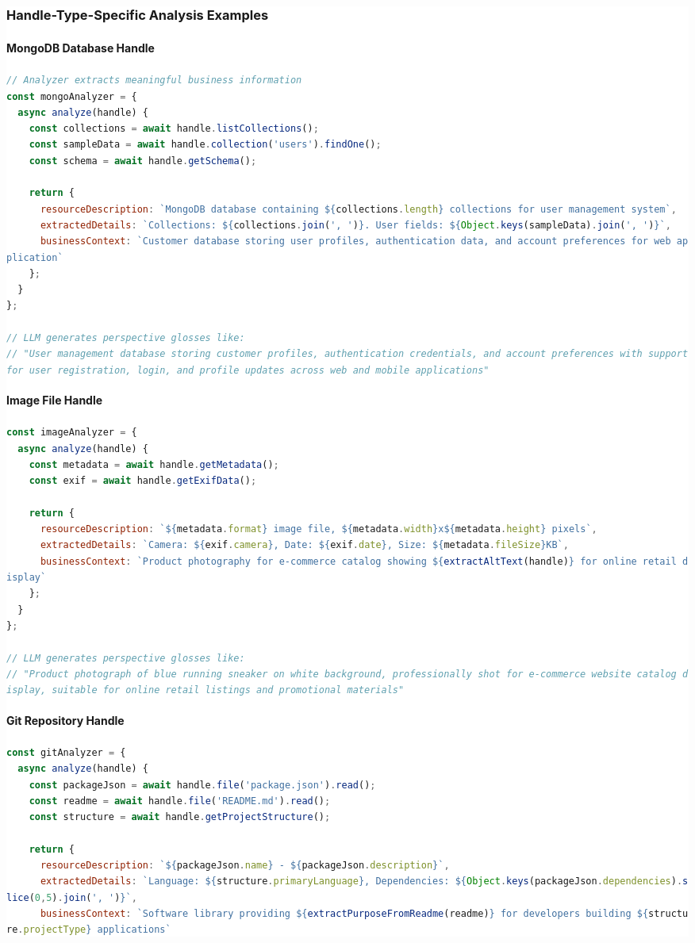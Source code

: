 ### Handle-Type-Specific Analysis Examples

#### MongoDB Database Handle
```javascript
// Analyzer extracts meaningful business information
const mongoAnalyzer = {
  async analyze(handle) {
    const collections = await handle.listCollections();
    const sampleData = await handle.collection('users').findOne();
    const schema = await handle.getSchema();
    
    return {
      resourceDescription: `MongoDB database containing ${collections.length} collections for user management system`,
      extractedDetails: `Collections: ${collections.join(', ')}. User fields: ${Object.keys(sampleData).join(', ')}`,
      businessContext: `Customer database storing user profiles, authentication data, and account preferences for web application`
    };
  }
};

// LLM generates perspective glosses like:
// "User management database storing customer profiles, authentication credentials, and account preferences with support for user registration, login, and profile updates across web and mobile applications"
```

#### Image File Handle
```javascript
const imageAnalyzer = {
  async analyze(handle) {
    const metadata = await handle.getMetadata();
    const exif = await handle.getExifData();
    
    return {
      resourceDescription: `${metadata.format} image file, ${metadata.width}x${metadata.height} pixels`,
      extractedDetails: `Camera: ${exif.camera}, Date: ${exif.date}, Size: ${metadata.fileSize}KB`,
      businessContext: `Product photography for e-commerce catalog showing ${extractAltText(handle)} for online retail display`
    };
  }
};

// LLM generates perspective glosses like:
// "Product photograph of blue running sneaker on white background, professionally shot for e-commerce website catalog display, suitable for online retail listings and promotional materials"
```

#### Git Repository Handle
```javascript
const gitAnalyzer = {
  async analyze(handle) {
    const packageJson = await handle.file('package.json').read();
    const readme = await handle.file('README.md').read();
    const structure = await handle.getProjectStructure();
    
    return {
      resourceDescription: `${packageJson.name} - ${packageJson.description}`,
      extractedDetails: `Language: ${structure.primaryLanguage}, Dependencies: ${Object.keys(packageJson.dependencies).slice(0,5).join(', ')}`,
      businessContext: `Software library providing ${extractPurposeFromReadme(readme)} for developers building ${structure.projectType} applications`
```
